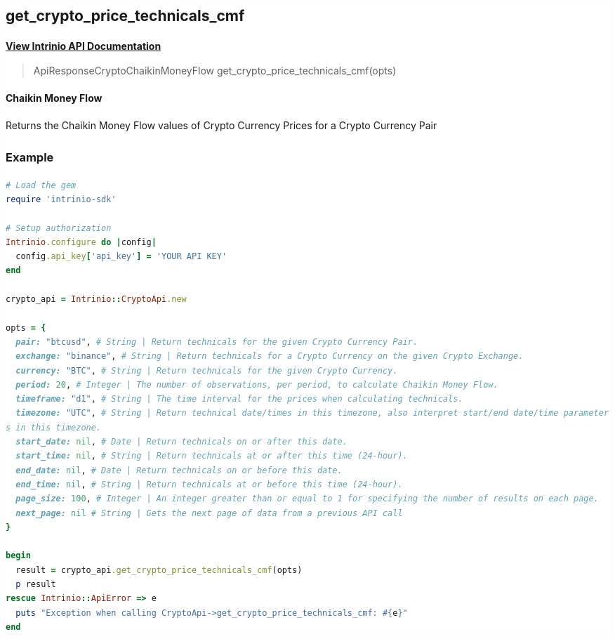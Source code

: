 [//]: # (START_OPERATION)

[//]: # (CLASS:Intrinio::CryptoApi)

[//]: # (METHOD:get_crypto_price_technicals_cmf)

[//]: # (RETURN_TYPE:Intrinio::ApiResponseCryptoChaikinMoneyFlow)

[//]: # (RETURN_TYPE_KIND:object)

[//]: # (RETURN_TYPE_DOC:ApiResponseCryptoChaikinMoneyFlow.md)

[//]: # (OPERATION:get_crypto_price_technicals_cmf_v2)

[//]: # (ENDPOINT:/crypto/prices/technicals/cmf)

[//]: # (DOCUMENT_LINK:CryptoApi.md#get_crypto_price_technicals_cmf)

## **get_crypto_price_technicals_cmf**

[**View Intrinio API Documentation**](https://docs.intrinio.com/documentation/api_v2/get_crypto_price_technicals_cmf_v2)

[//]: # (START_OVERVIEW)

> ApiResponseCryptoChaikinMoneyFlow get_crypto_price_technicals_cmf(opts)

#### Chaikin Money Flow


Returns the Chaikin Money Flow values of Crypto Currency Prices for a Crypto Currency Pair

[//]: # (END_OVERVIEW)

### Example

[//]: # (START_CODE_EXAMPLE)

```ruby
# Load the gem
require 'intrinio-sdk'

# Setup authorization
Intrinio.configure do |config|
  config.api_key['api_key'] = 'YOUR API KEY'
end

crypto_api = Intrinio::CryptoApi.new

opts = { 
  pair: "btcusd", # String | Return technicals for the given Crypto Currency Pair.
  exchange: "binance", # String | Return technicals for a Crypto Currency on the given Crypto Exchange.
  currency: "BTC", # String | Return technicals for the given Crypto Currency.
  period: 20, # Integer | The number of observations, per period, to calculate Chaikin Money Flow.
  timeframe: "d1", # String | The time interval for the prices when calculating technicals.
  timezone: "UTC", # String | Return technical date/times in this timezone, also interpret start/end date/time parameters in this timezone.
  start_date: nil, # Date | Return technicals on or after this date.
  start_time: nil, # String | Return technicals at or after this time (24-hour).
  end_date: nil, # Date | Return technicals on or before this date.
  end_time: nil, # String | Return technicals at or before this time (24-hour).
  page_size: 100, # Integer | An integer greater than or equal to 1 for specifying the number of results on each page.
  next_page: nil # String | Gets the next page of data from a previous API call
}

begin
  result = crypto_api.get_crypto_price_technicals_cmf(opts)
  p result
rescue Intrinio::ApiError => e
  puts "Exception when calling CryptoApi->get_crypto_price_technicals_cmf: #{e}"
end
```


[//]: # (METHOD:get_crypto_book_asks)
[//]: # (RETURN_TYPE:Intrinio::ApiResponseCryptoBookAsks)
[//]: # (RETURN_TYPE_DOC:ApiResponseCryptoBookAsks.md)
[//]: # (OPERATION:get_crypto_book_asks_v2)
[//]: # (ENDPOINT:/crypto/book/asks)
[//]: # (DOCUMENT_LINK:CryptoApi.md#get_crypto_book_asks)
[//]: # (END_CODE_EXAMPLE)
[//]: # (START_DEFINITION)
[//]: # (START_PARAMETERS)
[//]: # (END_PARAMETERS)
[//]: # (END_OPERATION)
[//]: # (METHOD:get_crypto_book_bids)
[//]: # (RETURN_TYPE:Intrinio::ApiResponseCryptoBookBids)
[//]: # (RETURN_TYPE_DOC:ApiResponseCryptoBookBids.md)
[//]: # (OPERATION:get_crypto_book_bids_v2)
[//]: # (ENDPOINT:/crypto/book/bids)
[//]: # (DOCUMENT_LINK:CryptoApi.md#get_crypto_book_bids)
[//]: # (END_CODE_EXAMPLE)
[//]: # (START_DEFINITION)
[//]: # (START_PARAMETERS)
[//]: # (END_PARAMETERS)
[//]: # (END_OPERATION)
[//]: # (METHOD:get_crypto_book_summary)
[//]: # (RETURN_TYPE:Intrinio::ApiResponseCryptoBook)
[//]: # (RETURN_TYPE_DOC:ApiResponseCryptoBook.md)
[//]: # (OPERATION:get_crypto_book_summary_v2)
[//]: # (ENDPOINT:/crypto/book)
[//]: # (DOCUMENT_LINK:CryptoApi.md#get_crypto_book_summary)
[//]: # (END_CODE_EXAMPLE)
[//]: # (START_DEFINITION)
[//]: # (START_PARAMETERS)
[//]: # (END_PARAMETERS)
[//]: # (END_OPERATION)
[//]: # (METHOD:get_crypto_currencies)
[//]: # (RETURN_TYPE:Intrinio::ApiResponseCryptoCurrencies)
[//]: # (RETURN_TYPE_DOC:ApiResponseCryptoCurrencies.md)
[//]: # (OPERATION:get_crypto_currencies_v2)
[//]: # (ENDPOINT:/crypto/currencies)
[//]: # (DOCUMENT_LINK:CryptoApi.md#get_crypto_currencies)
[//]: # (END_CODE_EXAMPLE)
[//]: # (START_DEFINITION)
[//]: # (START_PARAMETERS)
[//]: # (END_PARAMETERS)
[//]: # (END_OPERATION)
[//]: # (METHOD:get_crypto_exchanges)
[//]: # (RETURN_TYPE:Intrinio::ApiResponseCryptoExchanges)
[//]: # (RETURN_TYPE_DOC:ApiResponseCryptoExchanges.md)
[//]: # (OPERATION:get_crypto_exchanges_v2)
[//]: # (ENDPOINT:/crypto/exchanges)
[//]: # (DOCUMENT_LINK:CryptoApi.md#get_crypto_exchanges)
[//]: # (END_CODE_EXAMPLE)
[//]: # (START_DEFINITION)
[//]: # (START_PARAMETERS)
[//]: # (END_PARAMETERS)
[//]: # (END_OPERATION)
[//]: # (METHOD:get_crypto_pairs)
[//]: # (RETURN_TYPE:Intrinio::ApiResponseCryptoPairs)
[//]: # (RETURN_TYPE_DOC:ApiResponseCryptoPairs.md)
[//]: # (OPERATION:get_crypto_pairs_v2)
[//]: # (ENDPOINT:/crypto/pairs)
[//]: # (DOCUMENT_LINK:CryptoApi.md#get_crypto_pairs)
[//]: # (END_CODE_EXAMPLE)
[//]: # (START_DEFINITION)
[//]: # (START_PARAMETERS)
[//]: # (END_PARAMETERS)
[//]: # (END_OPERATION)
[//]: # (METHOD:get_crypto_price_technicals_adi)
[//]: # (RETURN_TYPE:Intrinio::ApiResponseCryptoAccumulationDistributionIndex)
[//]: # (RETURN_TYPE_DOC:ApiResponseCryptoAccumulationDistributionIndex.md)
[//]: # (OPERATION:get_crypto_price_technicals_adi_v2)
[//]: # (ENDPOINT:/crypto/prices/technicals/adi)
[//]: # (DOCUMENT_LINK:CryptoApi.md#get_crypto_price_technicals_adi)
[//]: # (END_CODE_EXAMPLE)
[//]: # (START_DEFINITION)
[//]: # (START_PARAMETERS)
[//]: # (END_PARAMETERS)
[//]: # (END_OPERATION)
[//]: # (METHOD:get_crypto_price_technicals_adtv)
[//]: # (RETURN_TYPE:Intrinio::ApiResponseCryptoAverageDailyTradingVolume)
[//]: # (RETURN_TYPE_DOC:ApiResponseCryptoAverageDailyTradingVolume.md)
[//]: # (OPERATION:get_crypto_price_technicals_adtv_v2)
[//]: # (ENDPOINT:/crypto/prices/technicals/adtv)
[//]: # (DOCUMENT_LINK:CryptoApi.md#get_crypto_price_technicals_adtv)
[//]: # (END_CODE_EXAMPLE)
[//]: # (START_DEFINITION)
[//]: # (START_PARAMETERS)
[//]: # (END_PARAMETERS)
[//]: # (END_OPERATION)
[//]: # (METHOD:get_crypto_price_technicals_adx)
[//]: # (RETURN_TYPE:Intrinio::ApiResponseCryptoAverageDirectionalIndex)
[//]: # (RETURN_TYPE_DOC:ApiResponseCryptoAverageDirectionalIndex.md)
[//]: # (OPERATION:get_crypto_price_technicals_adx_v2)
[//]: # (ENDPOINT:/crypto/prices/technicals/adx)
[//]: # (DOCUMENT_LINK:CryptoApi.md#get_crypto_price_technicals_adx)
[//]: # (END_CODE_EXAMPLE)
[//]: # (START_DEFINITION)
[//]: # (START_PARAMETERS)
[//]: # (END_PARAMETERS)
[//]: # (END_OPERATION)
[//]: # (METHOD:get_crypto_price_technicals_ao)
[//]: # (RETURN_TYPE:Intrinio::ApiResponseCryptoAwesomeOscillator)
[//]: # (RETURN_TYPE_DOC:ApiResponseCryptoAwesomeOscillator.md)
[//]: # (OPERATION:get_crypto_price_technicals_ao_v2)
[//]: # (ENDPOINT:/crypto/prices/technicals/ao)
[//]: # (DOCUMENT_LINK:CryptoApi.md#get_crypto_price_technicals_ao)
[//]: # (END_CODE_EXAMPLE)
[//]: # (START_DEFINITION)
[//]: # (START_PARAMETERS)
[//]: # (END_PARAMETERS)
[//]: # (END_OPERATION)
[//]: # (METHOD:get_crypto_price_technicals_atr)
[//]: # (RETURN_TYPE:Intrinio::ApiResponseCryptoAverageTrueRange)
[//]: # (RETURN_TYPE_DOC:ApiResponseCryptoAverageTrueRange.md)
[//]: # (OPERATION:get_crypto_price_technicals_atr_v2)
[//]: # (ENDPOINT:/crypto/prices/technicals/atr)
[//]: # (DOCUMENT_LINK:CryptoApi.md#get_crypto_price_technicals_atr)
[//]: # (END_CODE_EXAMPLE)
[//]: # (START_DEFINITION)
[//]: # (START_PARAMETERS)
[//]: # (END_PARAMETERS)
[//]: # (END_OPERATION)
[//]: # (METHOD:get_crypto_price_technicals_bb)
[//]: # (RETURN_TYPE:Intrinio::ApiResponseCryptoBollingerBands)
[//]: # (RETURN_TYPE_DOC:ApiResponseCryptoBollingerBands.md)
[//]: # (OPERATION:get_crypto_price_technicals_bb_v2)
[//]: # (ENDPOINT:/crypto/prices/technicals/bb)
[//]: # (DOCUMENT_LINK:CryptoApi.md#get_crypto_price_technicals_bb)
[//]: # (END_CODE_EXAMPLE)
[//]: # (START_DEFINITION)
[//]: # (START_PARAMETERS)
[//]: # (END_PARAMETERS)
[//]: # (END_OPERATION)
[//]: # (METHOD:get_crypto_price_technicals_cci)
[//]: # (RETURN_TYPE:Intrinio::ApiResponseCryptoCommodityChannelIndex)
[//]: # (RETURN_TYPE_DOC:ApiResponseCryptoCommodityChannelIndex.md)
[//]: # (OPERATION:get_crypto_price_technicals_cci_v2)
[//]: # (ENDPOINT:/crypto/prices/technicals/cci)
[//]: # (DOCUMENT_LINK:CryptoApi.md#get_crypto_price_technicals_cci)
[//]: # (END_CODE_EXAMPLE)
[//]: # (START_DEFINITION)
[//]: # (START_PARAMETERS)
[//]: # (END_PARAMETERS)
[//]: # (END_OPERATION)
[//]: # (END_CODE_EXAMPLE)
[//]: # (START_DEFINITION)
[//]: # (START_PARAMETERS)
[//]: # (END_PARAMETERS)
[//]: # (END_OPERATION)
[//]: # (METHOD:get_crypto_price_technicals_dc)
[//]: # (RETURN_TYPE:Intrinio::ApiResponseCryptoDonchianChannel)
[//]: # (RETURN_TYPE_DOC:ApiResponseCryptoDonchianChannel.md)
[//]: # (OPERATION:get_crypto_price_technicals_dc_v2)
[//]: # (ENDPOINT:/crypto/prices/technicals/dc)
[//]: # (DOCUMENT_LINK:CryptoApi.md#get_crypto_price_technicals_dc)
[//]: # (END_CODE_EXAMPLE)
[//]: # (START_DEFINITION)
[//]: # (START_PARAMETERS)
[//]: # (END_PARAMETERS)
[//]: # (END_OPERATION)
[//]: # (METHOD:get_crypto_price_technicals_dpo)
[//]: # (RETURN_TYPE:Intrinio::ApiResponseCryptoDetrendedPriceOscillator)
[//]: # (RETURN_TYPE_DOC:ApiResponseCryptoDetrendedPriceOscillator.md)
[//]: # (OPERATION:get_crypto_price_technicals_dpo_v2)
[//]: # (ENDPOINT:/crypto/prices/technicals/dpo)
[//]: # (DOCUMENT_LINK:CryptoApi.md#get_crypto_price_technicals_dpo)
[//]: # (END_CODE_EXAMPLE)
[//]: # (START_DEFINITION)
[//]: # (START_PARAMETERS)
[//]: # (END_PARAMETERS)
[//]: # (END_OPERATION)
[//]: # (METHOD:get_crypto_price_technicals_eom)
[//]: # (RETURN_TYPE:Intrinio::ApiResponseCryptoEaseOfMovement)
[//]: # (RETURN_TYPE_DOC:ApiResponseCryptoEaseOfMovement.md)
[//]: # (OPERATION:get_crypto_price_technicals_eom_v2)
[//]: # (ENDPOINT:/crypto/prices/technicals/eom)
[//]: # (DOCUMENT_LINK:CryptoApi.md#get_crypto_price_technicals_eom)
[//]: # (END_CODE_EXAMPLE)
[//]: # (START_DEFINITION)
[//]: # (START_PARAMETERS)
[//]: # (END_PARAMETERS)
[//]: # (END_OPERATION)
[//]: # (METHOD:get_crypto_price_technicals_fi)
[//]: # (RETURN_TYPE:Intrinio::ApiResponseCryptoForceIndex)
[//]: # (RETURN_TYPE_DOC:ApiResponseCryptoForceIndex.md)
[//]: # (OPERATION:get_crypto_price_technicals_fi_v2)
[//]: # (ENDPOINT:/crypto/prices/technicals/fi)
[//]: # (DOCUMENT_LINK:CryptoApi.md#get_crypto_price_technicals_fi)
[//]: # (END_CODE_EXAMPLE)
[//]: # (START_DEFINITION)
[//]: # (START_PARAMETERS)
[//]: # (END_PARAMETERS)
[//]: # (END_OPERATION)
[//]: # (METHOD:get_crypto_price_technicals_ichimoku)
[//]: # (RETURN_TYPE:Intrinio::ApiResponseCryptoIchimokuKinkoHyo)
[//]: # (RETURN_TYPE_DOC:ApiResponseCryptoIchimokuKinkoHyo.md)
[//]: # (OPERATION:get_crypto_price_technicals_ichimoku_v2)
[//]: # (ENDPOINT:/crypto/prices/technicals/ichimoku)
[//]: # (DOCUMENT_LINK:CryptoApi.md#get_crypto_price_technicals_ichimoku)
[//]: # (END_CODE_EXAMPLE)
[//]: # (START_DEFINITION)
[//]: # (START_PARAMETERS)
[//]: # (END_PARAMETERS)
[//]: # (END_OPERATION)
[//]: # (METHOD:get_crypto_price_technicals_kc)
[//]: # (RETURN_TYPE:Intrinio::ApiResponseCryptoKeltnerChannel)
[//]: # (RETURN_TYPE_DOC:ApiResponseCryptoKeltnerChannel.md)
[//]: # (OPERATION:get_crypto_price_technicals_kc_v2)
[//]: # (ENDPOINT:/crypto/prices/technicals/kc)
[//]: # (DOCUMENT_LINK:CryptoApi.md#get_crypto_price_technicals_kc)
[//]: # (END_CODE_EXAMPLE)
[//]: # (START_DEFINITION)
[//]: # (START_PARAMETERS)
[//]: # (END_PARAMETERS)
[//]: # (END_OPERATION)
[//]: # (METHOD:get_crypto_price_technicals_kst)
[//]: # (RETURN_TYPE:Intrinio::ApiResponseCryptoKnowSureThing)
[//]: # (RETURN_TYPE_DOC:ApiResponseCryptoKnowSureThing.md)
[//]: # (OPERATION:get_crypto_price_technicals_kst_v2)
[//]: # (ENDPOINT:/crypto/prices/technicals/kst)
[//]: # (DOCUMENT_LINK:CryptoApi.md#get_crypto_price_technicals_kst)
[//]: # (END_CODE_EXAMPLE)
[//]: # (START_DEFINITION)
[//]: # (START_PARAMETERS)
[//]: # (END_PARAMETERS)
[//]: # (END_OPERATION)
[//]: # (METHOD:get_crypto_price_technicals_macd)
[//]: # (RETURN_TYPE:Intrinio::ApiResponseCryptoMovingAverageConvergenceDivergence)
[//]: # (RETURN_TYPE_DOC:ApiResponseCryptoMovingAverageConvergenceDivergence.md)
[//]: # (OPERATION:get_crypto_price_technicals_macd_v2)
[//]: # (ENDPOINT:/crypto/prices/technicals/macd)
[//]: # (DOCUMENT_LINK:CryptoApi.md#get_crypto_price_technicals_macd)
[//]: # (END_CODE_EXAMPLE)
[//]: # (START_DEFINITION)
[//]: # (START_PARAMETERS)
[//]: # (END_PARAMETERS)
[//]: # (END_OPERATION)
[//]: # (METHOD:get_crypto_price_technicals_mfi)
[//]: # (RETURN_TYPE:Intrinio::ApiResponseCryptoMoneyFlowIndex)
[//]: # (RETURN_TYPE_DOC:ApiResponseCryptoMoneyFlowIndex.md)
[//]: # (OPERATION:get_crypto_price_technicals_mfi_v2)
[//]: # (ENDPOINT:/crypto/prices/technicals/mfi)
[//]: # (DOCUMENT_LINK:CryptoApi.md#get_crypto_price_technicals_mfi)
[//]: # (END_CODE_EXAMPLE)
[//]: # (START_DEFINITION)
[//]: # (START_PARAMETERS)
[//]: # (END_PARAMETERS)
[//]: # (END_OPERATION)
[//]: # (METHOD:get_crypto_price_technicals_mi)
[//]: # (RETURN_TYPE:Intrinio::ApiResponseCryptoMassIndex)
[//]: # (RETURN_TYPE_DOC:ApiResponseCryptoMassIndex.md)
[//]: # (OPERATION:get_crypto_price_technicals_mi_v2)
[//]: # (ENDPOINT:/crypto/prices/technicals/mi)
[//]: # (DOCUMENT_LINK:CryptoApi.md#get_crypto_price_technicals_mi)
[//]: # (END_CODE_EXAMPLE)
[//]: # (START_DEFINITION)
[//]: # (START_PARAMETERS)
[//]: # (END_PARAMETERS)
[//]: # (END_OPERATION)
[//]: # (METHOD:get_crypto_price_technicals_nvi)
[//]: # (RETURN_TYPE:Intrinio::ApiResponseCryptoNegativeVolumeIndex)
[//]: # (RETURN_TYPE_DOC:ApiResponseCryptoNegativeVolumeIndex.md)
[//]: # (OPERATION:get_crypto_price_technicals_nvi_v2)
[//]: # (ENDPOINT:/crypto/prices/technicals/nvi)
[//]: # (DOCUMENT_LINK:CryptoApi.md#get_crypto_price_technicals_nvi)
[//]: # (END_CODE_EXAMPLE)
[//]: # (START_DEFINITION)
[//]: # (START_PARAMETERS)
[//]: # (END_PARAMETERS)
[//]: # (END_OPERATION)
[//]: # (METHOD:get_crypto_price_technicals_obv)
[//]: # (RETURN_TYPE:Intrinio::ApiResponseCryptoOnBalanceVolume)
[//]: # (RETURN_TYPE_DOC:ApiResponseCryptoOnBalanceVolume.md)